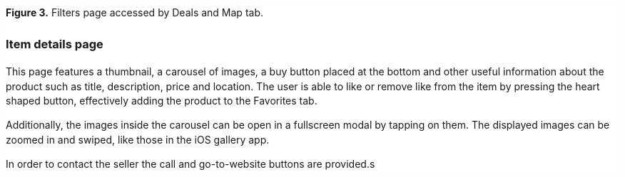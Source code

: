 **Figure 3.** Filters page accessed by Deals and Map tab.

### Item details page

This page features a thumbnail, a carousel of images, a buy button placed at the bottom and other useful information about the product such as title, description, price and location. The user is able to like or remove like from the item by pressing the heart shaped button, effectively adding the product to the Favorites tab.

Additionally, the images inside the carousel can be open in a fullscreen modal by tapping on them. The displayed images can be zoomed in and swiped, like those in the iOS gallery app.  

In order to contact the seller the call and go-to-website buttons are provided.s

<p align="center">  